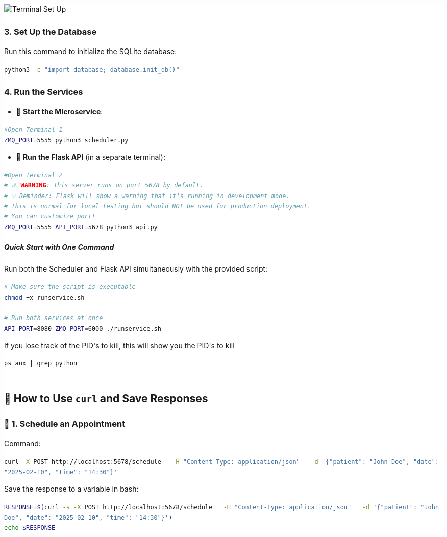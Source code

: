 ![Terminal Set Up](images/terminalsetup.png)

### 3. Set Up the Database
Run this command to initialize the SQLite database:
```bash
python3 -c "import database; database.init_db()"
```

### 4. Run the Services
- 🔌 **Start the Microservice**:
```bash
#Open Terminal 1
ZMQ_PORT=5555 python3 scheduler.py
```
- 🚀 **Run the Flask API** (in a separate terminal):
```bash
#Open Terminal 2
# ⚠️ WARNING: This server runs on port 5678 by default.
# 💡 Reminder: Flask will show a warning that it's running in development mode.
# This is normal for local testing but should NOT be used for production deployment.
# You can customize port!
ZMQ_PORT=5555 API_PORT=5678 python3 api.py
```

##### **Quick Start with One Command**
Run both the Scheduler and Flask API simultaneously with the provided script:
```bash
# Make sure the script is executable
chmod +x runservice.sh

# Run both services at once
API_PORT=8080 ZMQ_PORT=6000 ./runservice.sh
```

If you lose track of the PID's to kill, this will show you the PID's to kill
```
ps aux | grep python
```

---

## 🔗 How to Use `curl` and Save Responses

### 📅 1. Schedule an Appointment
Command:
```bash
curl -X POST http://localhost:5678/schedule   -H "Content-Type: application/json"   -d '{"patient": "John Doe", "date": "2025-02-10", "time": "14:30"}'
```

Save the response to a variable in bash:
```bash
RESPONSE=$(curl -s -X POST http://localhost:5678/schedule   -H "Content-Type: application/json"   -d '{"patient": "John Doe", "date": "2025-02-10", "time": "14:30"}')
echo $RESPONSE
```
